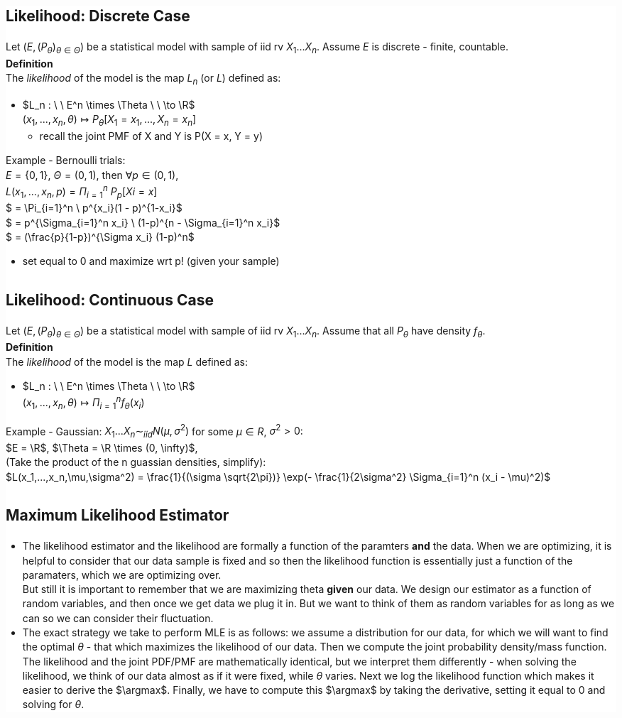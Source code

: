 
## Likelihood: Discrete Case
Let $(E, (P_\theta)_{\theta \in \Theta})$ be a statistical model with sample of iid rv $X_1 ... X_n$. Assume $E$ is discrete - finite, countable.  
**Definition**  
The *likelihood* of the model is the map $L_n$ (or $L$) defined as:  
- $L_n : \ \ E^n \times \Theta \ \ \to \R$  
  $(x_1,...,x_n, \theta) \longmapsto P_\theta[X_1 = x_1,...,X_n = x_n]$
    - recall the joint PMF of X and Y is P(X = x, Y = y)

Example - Bernoulli trials:  
$E = \{0, 1\}$, $\Theta = (0,1)$, then $\forall p \in (0,1)$,  
$L(x_1, ..., x_n, p) = \Pi_{i=1}^n \ P_p[Xi=x]$  
$ = \Pi_{i=1}^n \ p^{x_i}(1 - p)^{1-x_i}$  
$ = p^{\Sigma_{i=1}^n x_i} \ (1-p)^{n - \Sigma_{i=1}^n x_i}$  
$ = (\frac{p}{1-p})^{\Sigma x_i} (1-p)^n$
- set equal to 0 and maximize wrt p! (given your sample)

## Likelihood: Continuous Case
Let $(E, (P_\theta)_{\theta \in \Theta})$ be a statistical model with sample of iid rv $X_1 ... X_n$. Assume that all $P_\theta$ have density $f_\theta$.  
**Definition**  
The *likelihood* of the model is the map $L$ defined as:  
- $L_n : \ \ E^n \times \Theta \ \ \to \R$  
  $(x_1,...,x_n, \theta) \longmapsto \Pi_{i=1}^n  f_\theta(x_i)$

Example - Gaussian: $X_1...X_n \sim_{iid} N(\mu, \sigma^2)$ for some $\mu \in R$, $\sigma^2 > 0$:  
$E = \R$, $\Theta = \R \times (0, \infty)$,  
(Take the product of the n guassian densities, simplify):    
$L(x_1,...,x_n,\mu,\sigma^2) = \frac{1}{(\sigma \sqrt{2\pi})} \exp(- \frac{1}{2\sigma^2} \Sigma_{i=1}^n (x_i - \mu)^2)$


## Maximum Likelihood Estimator
  
- The likelihood estimator and the likelihood are formally a function of the paramters **and** the data. When we are optimizing, it is helpful to consider that our data sample is fixed and so then the likelihood function is essentially just a function of the paramaters, which we are optimizing over.  
But still it is important to remember that we are maximizing theta **given** our data. 
We design our estimator as a function of random variables, and then once we get data we plug it in. But we want to think of them as random variables for as long as we can so we can consider their fluctuation.   
- The exact strategy we take to perform MLE is as follows: we assume a distribution for our data, for which we will want to find the optimal $\theta$ - that which maximizes the likelihood of our data. Then we compute the joint probability density/mass function. The likelihood and the joint PDF/PMF are mathematically identical, but we interpret them differently - when solving the likelihood, we think of our data almost as if it were fixed, while $\theta$ varies. Next we log the likelihood function which makes it easier to derive the $\argmax$. Finally, we  have to compute this $\argmax$ by taking the derivative, setting it equal to 0 and solving for $\theta$.   
